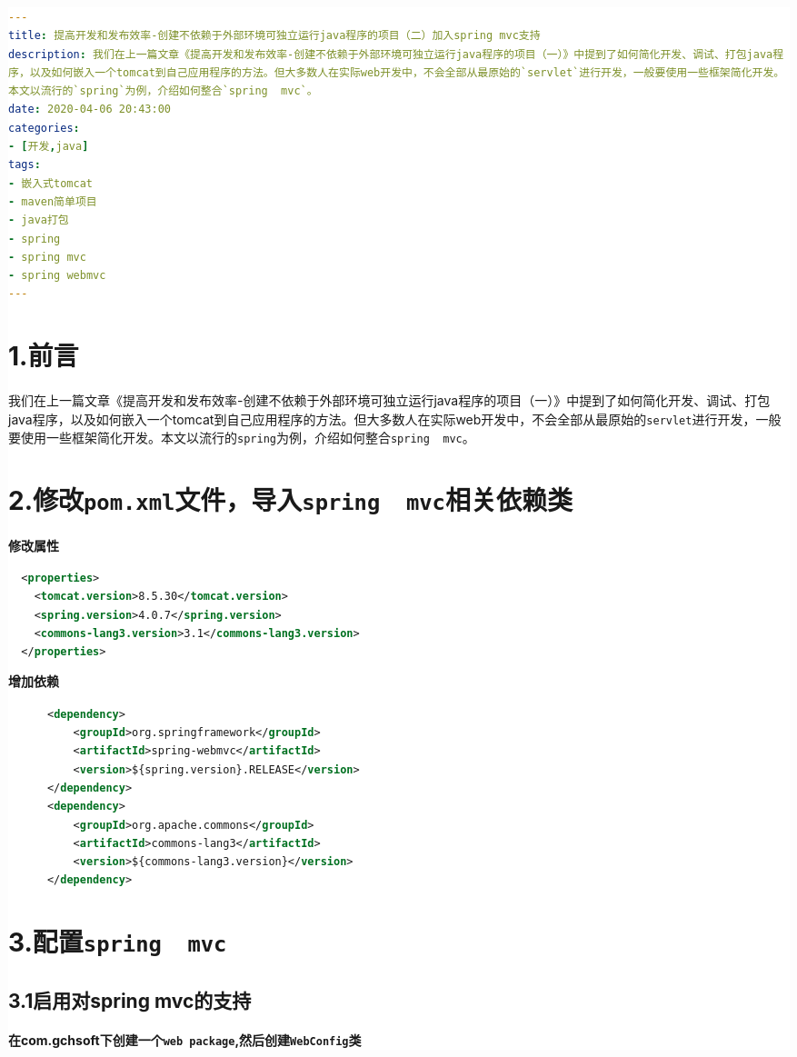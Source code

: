 ```yaml
---
title: 提高开发和发布效率-创建不依赖于外部环境可独立运行java程序的项目（二）加入spring mvc支持
description: 我们在上一篇文章《提高开发和发布效率-创建不依赖于外部环境可独立运行java程序的项目（一）》中提到了如何简化开发、调试、打包java程序，以及如何嵌入一个tomcat到自己应用程序的方法。但大多数人在实际web开发中，不会全部从最原始的`servlet`进行开发，一般要使用一些框架简化开发。本文以流行的`spring`为例，介绍如何整合`spring  mvc`。
date: 2020-04-06 20:43:00
categories:
- [开发,java]
tags:
- 嵌入式tomcat
- maven简单项目
- java打包
- spring
- spring mvc
- spring webmvc
---
```


# 1.前言
我们在上一篇文章《提高开发和发布效率-创建不依赖于外部环境可独立运行java程序的项目（一）》中提到了如何简化开发、调试、打包java程序，以及如何嵌入一个tomcat到自己应用程序的方法。但大多数人在实际web开发中，不会全部从最原始的`servlet`进行开发，一般要使用一些框架简化开发。本文以流行的`spring`为例，介绍如何整合`spring  mvc`。
# 2.修改`pom.xml`文件，导入`spring  mvc`相关依赖类
**修改属性**
```xml
  <properties>
    <tomcat.version>8.5.30</tomcat.version>
    <spring.version>4.0.7</spring.version>
    <commons-lang3.version>3.1</commons-lang3.version>
  </properties>
```
**增加依赖**
```xml
      <dependency>
          <groupId>org.springframework</groupId>
          <artifactId>spring-webmvc</artifactId>
          <version>${spring.version}.RELEASE</version>
      </dependency>
      <dependency>
          <groupId>org.apache.commons</groupId>
          <artifactId>commons-lang3</artifactId>
          <version>${commons-lang3.version}</version>
      </dependency>
```
# 3.配置`spring  mvc`
## 3.1启用对spring mvc的支持
**在com.gchsoft下创建一个`web package`,然后创建`WebConfig`类**
